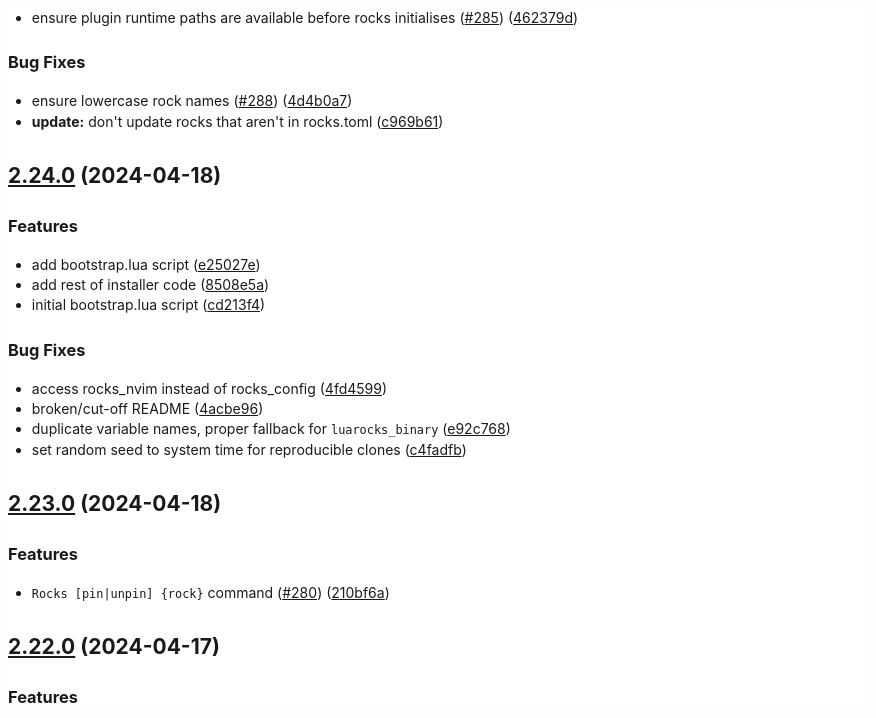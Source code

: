 * ensure plugin runtime paths are available before rocks initialises ([#285](https://github.com/lumen-oss/rocks.nvim/issues/285)) ([462379d](https://github.com/lumen-oss/rocks.nvim/commit/462379ddb8021b558dcceb1c3f005516140a2650))


### Bug Fixes

* ensure lowercase rock names ([#288](https://github.com/lumen-oss/rocks.nvim/issues/288)) ([4d4b0a7](https://github.com/lumen-oss/rocks.nvim/commit/4d4b0a729743b594050a24f6f3e3053045564da3))
* **update:** don't update rocks that aren't in rocks.toml ([c969b61](https://github.com/lumen-oss/rocks.nvim/commit/c969b611ed4bd45ee5c0788a96c8d7b1bf40a421))

## [2.24.0](https://github.com/lumen-oss/rocks.nvim/compare/v2.23.0...v2.24.0) (2024-04-18)


### Features

* add bootstrap.lua script ([e25027e](https://github.com/lumen-oss/rocks.nvim/commit/e25027e8b082eb9730f39f1daed930cb476647cb))
* add rest of installer code ([8508e5a](https://github.com/lumen-oss/rocks.nvim/commit/8508e5ad66051ddb8d364574bc8c26faccc081eb))
* initial bootstrap.lua script ([cd213f4](https://github.com/lumen-oss/rocks.nvim/commit/cd213f413761b186b83f946eb68806d95d9df9fd))


### Bug Fixes

* access rocks_nvim instead of rocks_config ([4fd4599](https://github.com/lumen-oss/rocks.nvim/commit/4fd4599bf027b87568e01af0b0b04c9f4a087a93))
* broken/cut-off README ([4acbe96](https://github.com/lumen-oss/rocks.nvim/commit/4acbe96e4980dd836afa6c401924b96aab0a5b35))
* duplicate variable names, proper fallback for `luarocks_binary` ([e92c768](https://github.com/lumen-oss/rocks.nvim/commit/e92c7687174f305d7ad06cf9b332384469b1df6a))
* set random seed to system time for reproducible clones ([c4fadfb](https://github.com/lumen-oss/rocks.nvim/commit/c4fadfb63e71cd88dff9269bc85ba292cf2168dc))

## [2.23.0](https://github.com/lumen-oss/rocks.nvim/compare/v2.22.0...v2.23.0) (2024-04-18)


### Features

* `Rocks [pin|unpin] {rock}` command ([#280](https://github.com/lumen-oss/rocks.nvim/issues/280)) ([210bf6a](https://github.com/lumen-oss/rocks.nvim/commit/210bf6a73bbef87bfed8cfa00f491b8befadbe56))

## [2.22.0](https://github.com/lumen-oss/rocks.nvim/compare/v2.21.3...v2.22.0) (2024-04-17)


### Features
